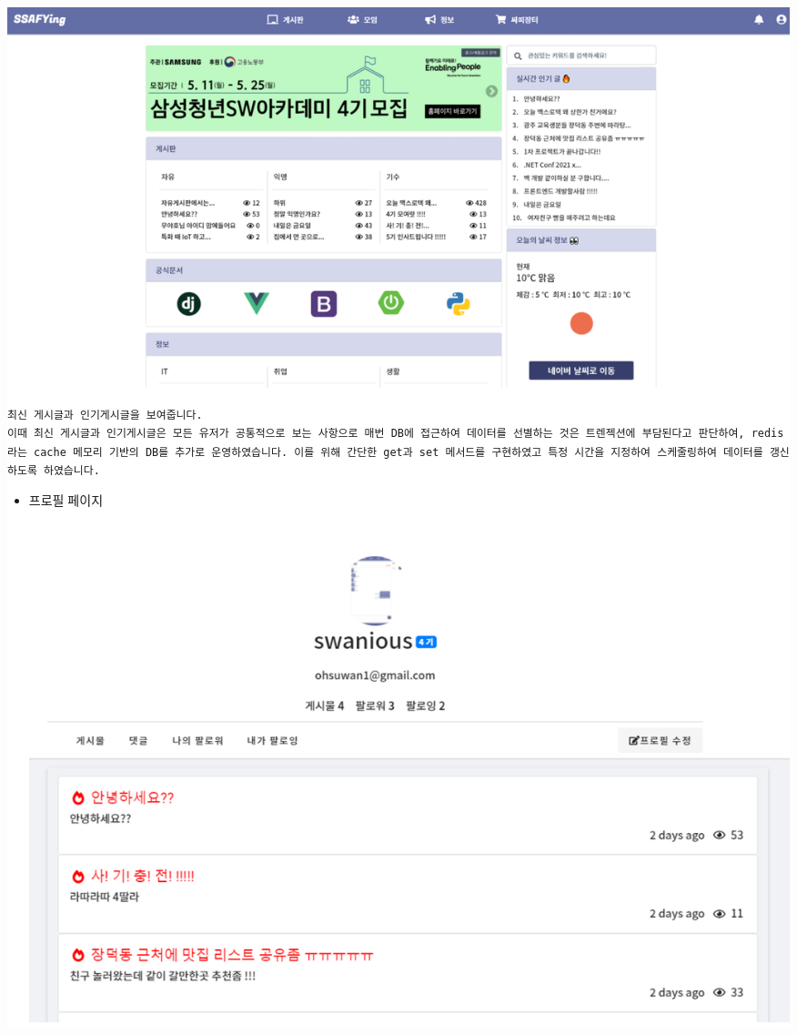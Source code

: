   ![image-20210228193117023](README.assets/image-20210228193117023.png)

  ```
  최신 게시글과 인기게시글을 보여줍니다.
  이때 최신 게시글과 인기게시글은 모든 유저가 공통적으로 보는 사항으로 매번 DB에 접근하여 데이터를 선별하는 것은 트렌젝션에 부담된다고 판단하여, redis라는 cache 메모리 기반의 DB를 추가로 운영하였습니다. 이를 위해 간단한 get과 set 메서드를 구현하였고 특정 시간을 지정하여 스케줄링하여 데이터를 갱신하도록 하였습니다.
  ```




- 프로필 페이지

  ![image-20210228193616695](README.assets/image-20210228193616695.png)
